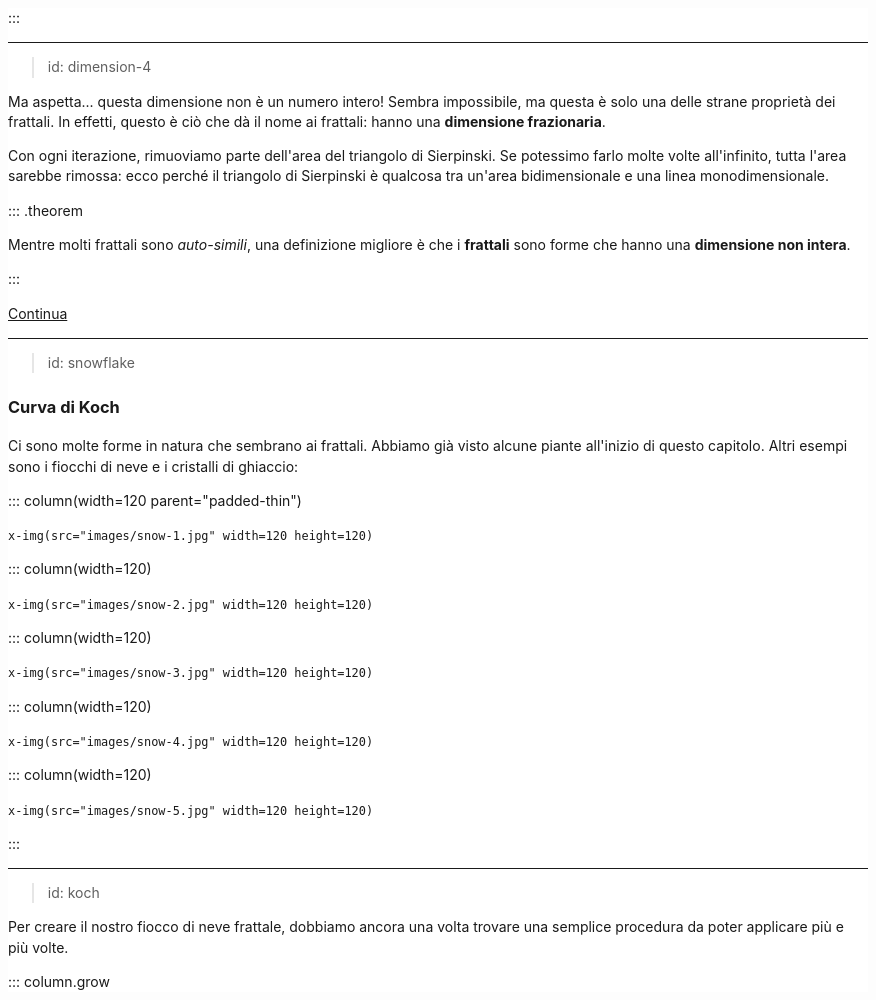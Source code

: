:::

---
> id: dimension-4

Ma aspetta... questa dimensione non è un numero intero! Sembra impossibile, ma questa è solo una delle strane proprietà dei frattali. In effetti, questo è ciò che dà il nome ai frattali: hanno una __dimensione frazionaria__.

Con ogni iterazione, rimuoviamo parte dell'area del triangolo di Sierpinski. Se potessimo farlo molte volte all'infinito, tutta l'area sarebbe rimossa: ecco perché il triangolo di Sierpinski è qualcosa tra un'area bidimensionale e una linea monodimensionale.

::: .theorem

Mentre molti frattali sono _auto-simili_, una definizione migliore è che i __frattali__ sono forme che hanno una __dimensione non intera__.

:::

[Continua](btn:next)

---

> id: snowflake

### Curva di Koch

Ci sono molte forme in natura che sembrano ai frattali. Abbiamo già visto alcune piante all'inizio di questo capitolo. Altri esempi sono i fiocchi di neve e i cristalli di ghiaccio:

::: column(width=120 parent="padded-thin")

    x-img(src="images/snow-1.jpg" width=120 height=120)

::: column(width=120)

    x-img(src="images/snow-2.jpg" width=120 height=120)

::: column(width=120)

    x-img(src="images/snow-3.jpg" width=120 height=120)

::: column(width=120)

    x-img(src="images/snow-4.jpg" width=120 height=120)

::: column(width=120)

    x-img(src="images/snow-5.jpg" width=120 height=120)

:::

---

> id: koch

Per creare il nostro fiocco di neve frattale, dobbiamo ancora una volta trovare una semplice procedura da poter applicare più e più volte.

::: column.grow
